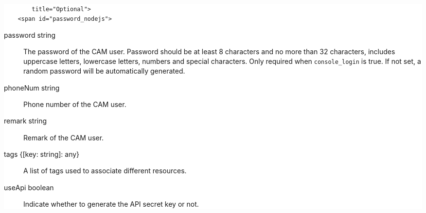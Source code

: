             title="Optional">
        <span id="password_nodejs">
<a data-swiftype-name="resource-property" data-swiftype-type="text" href="#password_nodejs" style="color: inherit; text-decoration: inherit;">password</a>
</span>
        <span class="property-indicator"></span>
        <span class="property-type">string</span>
    </dt>
    <dd><p>The password of the CAM user. Password should be at least 8 characters and no more than 32 characters, includes uppercase letters, lowercase letters, numbers and special characters. Only required when <code>console_login</code> is true. If not set, a random password will be automatically generated.</p>
</dd><dt class="property-optional"
            title="Optional">
        <span id="phonenum_nodejs">
<a data-swiftype-name="resource-property" data-swiftype-type="text" href="#phonenum_nodejs" style="color: inherit; text-decoration: inherit;">phone<wbr>Num</a>
</span>
        <span class="property-indicator"></span>
        <span class="property-type">string</span>
    </dt>
    <dd><p>Phone number of the CAM user.</p>
</dd><dt class="property-optional"
            title="Optional">
        <span id="remark_nodejs">
<a data-swiftype-name="resource-property" data-swiftype-type="text" href="#remark_nodejs" style="color: inherit; text-decoration: inherit;">remark</a>
</span>
        <span class="property-indicator"></span>
        <span class="property-type">string</span>
    </dt>
    <dd><p>Remark of the CAM user.</p>
</dd><dt class="property-optional"
            title="Optional">
        <span id="tags_nodejs">
<a data-swiftype-name="resource-property" data-swiftype-type="text" href="#tags_nodejs" style="color: inherit; text-decoration: inherit;">tags</a>
</span>
        <span class="property-indicator"></span>
        <span class="property-type">{[key: string]: any}</span>
    </dt>
    <dd><p>A list of tags used to associate different resources.</p>
</dd><dt class="property-optional"
            title="Optional">
        <span id="useapi_nodejs">
<a data-swiftype-name="resource-property" data-swiftype-type="text" href="#useapi_nodejs" style="color: inherit; text-decoration: inherit;">use<wbr>Api</a>
</span>
        <span class="property-indicator"></span>
        <span class="property-type">boolean</span>
    </dt>
    <dd><p>Indicate whether to generate the API secret key or not.</p>
</dd></dl>
</pulumi-choosable>
</div>
